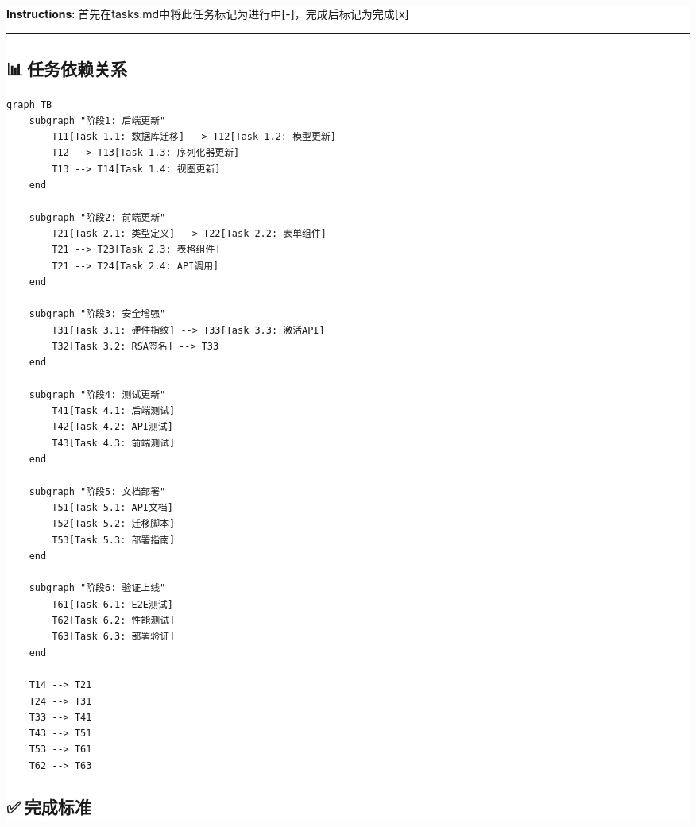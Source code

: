 **Instructions**: 首先在tasks.md中将此任务标记为进行中[-]，完成后标记为完成[x]

---

## 📊 任务依赖关系

```mermaid
graph TB
    subgraph "阶段1: 后端更新"
        T11[Task 1.1: 数据库迁移] --> T12[Task 1.2: 模型更新]
        T12 --> T13[Task 1.3: 序列化器更新]
        T13 --> T14[Task 1.4: 视图更新]
    end
    
    subgraph "阶段2: 前端更新"
        T21[Task 2.1: 类型定义] --> T22[Task 2.2: 表单组件]
        T21 --> T23[Task 2.3: 表格组件]
        T21 --> T24[Task 2.4: API调用]
    end
    
    subgraph "阶段3: 安全增强"
        T31[Task 3.1: 硬件指纹] --> T33[Task 3.3: 激活API]
        T32[Task 3.2: RSA签名] --> T33
    end
    
    subgraph "阶段4: 测试更新"
        T41[Task 4.1: 后端测试]
        T42[Task 4.2: API测试]
        T43[Task 4.3: 前端测试]
    end
    
    subgraph "阶段5: 文档部署"
        T51[Task 5.1: API文档]
        T52[Task 5.2: 迁移脚本]
        T53[Task 5.3: 部署指南]
    end
    
    subgraph "阶段6: 验证上线"
        T61[Task 6.1: E2E测试]
        T62[Task 6.2: 性能测试]
        T63[Task 6.3: 部署验证]
    end
    
    T14 --> T21
    T24 --> T31
    T33 --> T41
    T43 --> T51
    T53 --> T61
    T62 --> T63
```

## ✅ 完成标准
